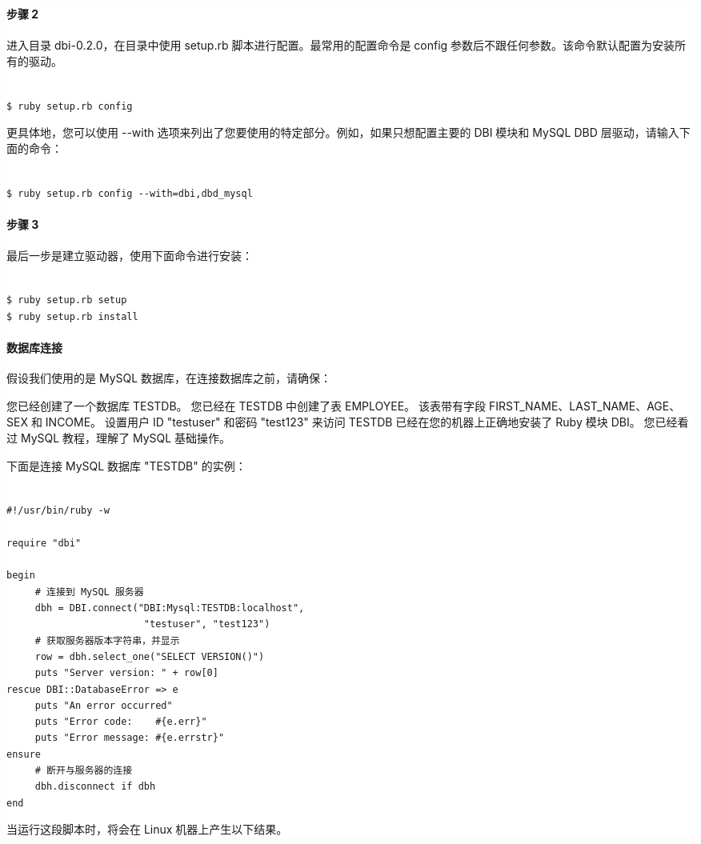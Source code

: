 #### 步骤 2

 进入目录 dbi-0.2.0，在目录中使用 setup.rb 脚本进行配置。最常用的配置命令是 config 参数后不跟任何参数。该命令默认配置为安装所有的驱动。

 
```

$ ruby setup.rb config

```
 更具体地，您可以使用 --with 选项来列出了您要使用的特定部分。例如，如果只想配置主要的 DBI 模块和 MySQL DBD 层驱动，请输入下面的命令：

 
```

$ ruby setup.rb config --with=dbi,dbd_mysql

```
 
#### 步骤 3

 最后一步是建立驱动器，使用下面命令进行安装：

 
```

$ ruby setup.rb setup
$ ruby setup.rb install

```
 
#### 数据库连接

 假设我们使用的是 MySQL 数据库，在连接数据库之前，请确保：

 
您已经创建了一个数据库 TESTDB。
 您已经在 TESTDB 中创建了表 EMPLOYEE。
 该表带有字段 FIRST_NAME、LAST_NAME、AGE、SEX 和 INCOME。
 设置用户 ID "testuser" 和密码 "test123" 来访问 TESTDB
 已经在您的机器上正确地安装了 Ruby 模块 DBI。
 您已经看过 MySQL 教程，理解了 MySQL 基础操作。 
 
下面是连接 MySQL 数据库 "TESTDB" 的实例：

 
```

#!/usr/bin/ruby -w

require "dbi"

begin
     # 连接到 MySQL 服务器
     dbh = DBI.connect("DBI:Mysql:TESTDB:localhost", 
	                    "testuser", "test123")
     # 获取服务器版本字符串，并显示
     row = dbh.select_one("SELECT VERSION()")
     puts "Server version: " + row[0]
rescue DBI::DatabaseError => e
     puts "An error occurred"
     puts "Error code:    #{e.err}"
     puts "Error message: #{e.errstr}"
ensure
     # 断开与服务器的连接
     dbh.disconnect if dbh
end

```
 当运行这段脚本时，将会在 Linux 机器上产生以下结果。
